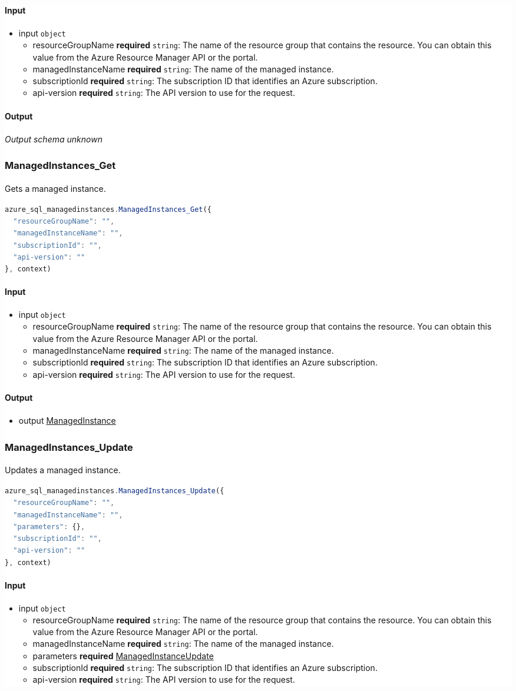 #### Input
* input `object`
  * resourceGroupName **required** `string`: The name of the resource group that contains the resource. You can obtain this value from the Azure Resource Manager API or the portal.
  * managedInstanceName **required** `string`: The name of the managed instance.
  * subscriptionId **required** `string`: The subscription ID that identifies an Azure subscription.
  * api-version **required** `string`: The API version to use for the request.

#### Output
*Output schema unknown*

### ManagedInstances_Get
Gets a managed instance.


```js
azure_sql_managedinstances.ManagedInstances_Get({
  "resourceGroupName": "",
  "managedInstanceName": "",
  "subscriptionId": "",
  "api-version": ""
}, context)
```

#### Input
* input `object`
  * resourceGroupName **required** `string`: The name of the resource group that contains the resource. You can obtain this value from the Azure Resource Manager API or the portal.
  * managedInstanceName **required** `string`: The name of the managed instance.
  * subscriptionId **required** `string`: The subscription ID that identifies an Azure subscription.
  * api-version **required** `string`: The API version to use for the request.

#### Output
* output [ManagedInstance](#managedinstance)

### ManagedInstances_Update
Updates a managed instance.


```js
azure_sql_managedinstances.ManagedInstances_Update({
  "resourceGroupName": "",
  "managedInstanceName": "",
  "parameters": {},
  "subscriptionId": "",
  "api-version": ""
}, context)
```

#### Input
* input `object`
  * resourceGroupName **required** `string`: The name of the resource group that contains the resource. You can obtain this value from the Azure Resource Manager API or the portal.
  * managedInstanceName **required** `string`: The name of the managed instance.
  * parameters **required** [ManagedInstanceUpdate](#managedinstanceupdate)
  * subscriptionId **required** `string`: The subscription ID that identifies an Azure subscription.
  * api-version **required** `string`: The API version to use for the request.
